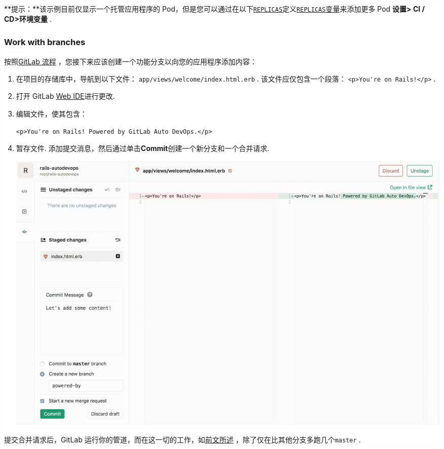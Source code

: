 **提示：**该示例目前仅显示一个托管应用程序的 Pod，但是您可以通过在以下[`REPLICAS`](customize.html#environment-variables)定义[`REPLICAS`变量](customize.html#environment-variables)来添加更多 Pod **设置> CI / CD>环境变量** .

### Work with branches[](#work-with-branches "Permalink")

按照[GitLab 流程](../gitlab_flow.html#working-with-feature-branches) ，您接下来应该创建一个功能分支以向您的应用程序添加内容：

1.  在项目的存储库中，导航到以下文件： `app/views/welcome/index.html.erb` . 该文件应仅包含一个段落： `<p>You're on Rails!</p>` .
2.  打开 GitLab [Web IDE](../../user/project/web_ide/index.html)进行更改.
3.  编辑文件，使其包含：

    ```
    <p>You're on Rails! Powered by GitLab Auto DevOps.</p> 
    ```

4.  暂存文件. 添加提交消息，然后通过单击**Commit**创建一个新分支和一个合并请求.

    [![Web IDE commit](img/d8baae909b3683bffff327402580132f.png)](img/guide_ide_commit_v12_3.png)

提交合并请求后，GitLab 运行你的管道，而在这一切的工作，如[前文所述](#deploy-the-application) ，除了仅在比其他分支多跑几个`master` .
